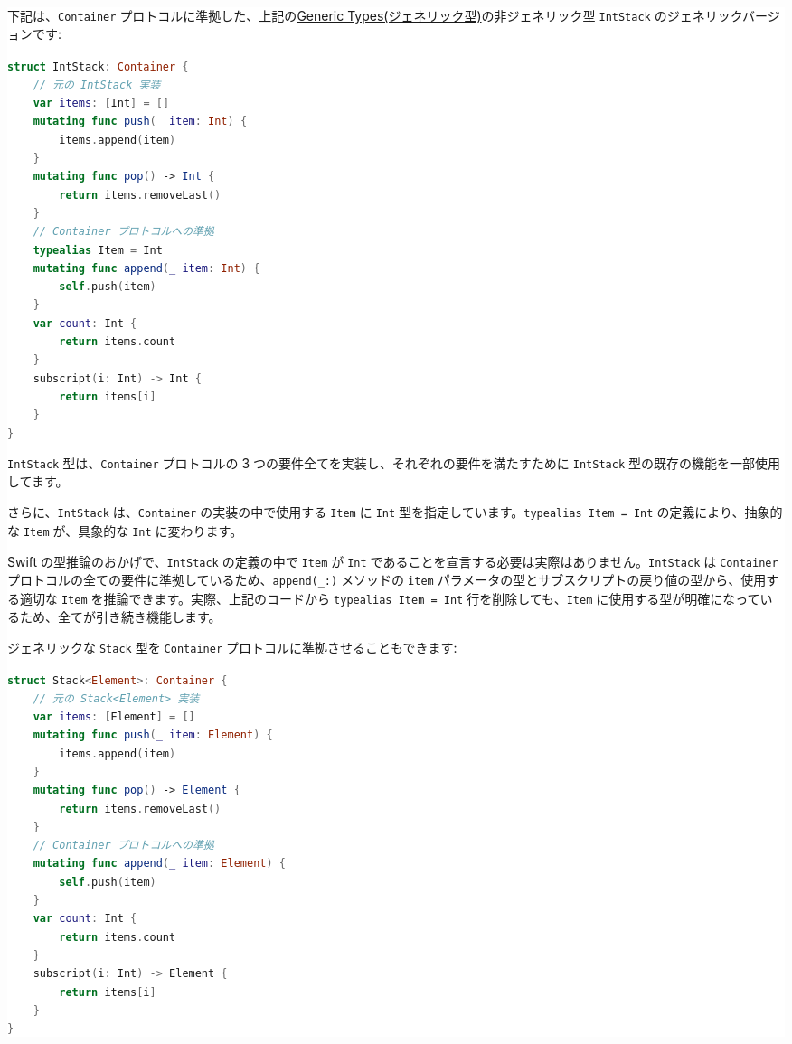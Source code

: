 下記は、`Container` プロトコルに準拠した、上記の[Generic Types\(ジェネリック型\)](generics.md#generic-types)の非ジェネリック型 `IntStack` のジェネリックバージョンです:

```swift
struct IntStack: Container {
    // 元の IntStack 実装
    var items: [Int] = []
    mutating func push(_ item: Int) {
        items.append(item)
    }
    mutating func pop() -> Int {
        return items.removeLast()
    }
    // Container プロトコルへの準拠
    typealias Item = Int
    mutating func append(_ item: Int) {
        self.push(item)
    }
    var count: Int {
        return items.count
    }
    subscript(i: Int) -> Int {
        return items[i]
    }
}
```

`IntStack` 型は、`Container` プロトコルの 3 つの要件全てを実装し、それぞれの要件を満たすために `IntStack` 型の既存の機能を一部使用してます。

さらに、`IntStack` は、`Container` の実装の中で使用する `Item` に `Int` 型を指定しています。`typealias Item = Int` の定義により、抽象的な `Item` が、具象的な `Int` に変わります。

Swift の型推論のおかげで、`IntStack` の定義の中で `Item` が `Int` であることを宣言する必要は実際はありません。`IntStack` は `Container` プロトコルの全ての要件に準拠しているため、`append(_:)` メソッドの `item` パラメータの型とサブスクリプトの戻り値の型から、使用する適切な `Item` を推論できます。実際、上記のコードから `typealias Item = Int` 行を削除しても、`Item` に使用する型が明確になっているため、全てが引き続き機能します。

ジェネリックな `Stack` 型を `Container` プロトコルに準拠させることもできます:

```swift
struct Stack<Element>: Container {
    // 元の Stack<Element> 実装
    var items: [Element] = []
    mutating func push(_ item: Element) {
        items.append(item)
    }
    mutating func pop() -> Element {
        return items.removeLast()
    }
    // Container プロトコルへの準拠
    mutating func append(_ item: Element) {
        self.push(item)
    }
    var count: Int {
        return items.count
    }
    subscript(i: Int) -> Element {
        return items[i]
    }
}
```
